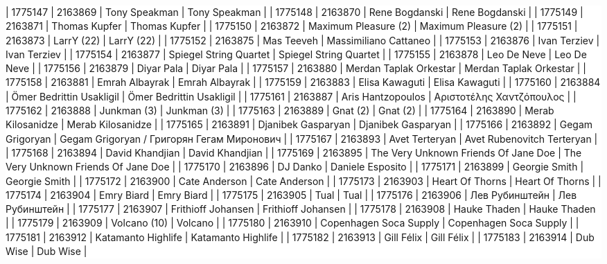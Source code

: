 | 1775147 | 2163869 | Tony Speakman | Tony Speakman |
| 1775148 | 2163870 | Rene Bogdanski | Rene Bogdanski |
| 1775149 | 2163871 | Thomas Kupfer | Thomas Kupfer |
| 1775150 | 2163872 | Maximum Pleasure (2) | Maximum Pleasure (2) |
| 1775151 | 2163873 | LarrY (22) | LarrY (22) |
| 1775152 | 2163875 | Mas Teeveh | Massimiliano Cattaneo |
| 1775153 | 2163876 | Ivan Terziev | Ivan Terziev |
| 1775154 | 2163877 | Spiegel String Quartet | Spiegel String Quartet |
| 1775155 | 2163878 | Leo De Neve | Leo De Neve |
| 1775156 | 2163879 | Diyar Pala | Diyar Pala |
| 1775157 | 2163880 | Merdan Taplak Orkestar | Merdan Taplak Orkestar |
| 1775158 | 2163881 | Emrah Albayrak | Emrah Albayrak |
| 1775159 | 2163883 | Elisa Kawaguti | Elisa Kawaguti |
| 1775160 | 2163884 | Ömer Bedrittin Usakligil | Ömer Bedrittin Usakligil |
| 1775161 | 2163887 | Aris Hantzopoulos | Αριστοτέλης Χαντζόπουλος |
| 1775162 | 2163888 | Junkman (3) | Junkman (3) |
| 1775163 | 2163889 | Gnat (2) | Gnat (2) |
| 1775164 | 2163890 | Merab Kilosanidze | Merab Kilosanidze |
| 1775165 | 2163891 | Djanibek Gasparyan | Djanibek Gasparyan |
| 1775166 | 2163892 | Gegam Grigoryan | Gegam Grigoryan / Григорян Гегам Миронович |
| 1775167 | 2163893 | Avet Terteryan | Avet Rubenovitch Terteryan |
| 1775168 | 2163894 | David Khandjian | David Khandjian |
| 1775169 | 2163895 | The Very Unknown Friends Of Jane Doe | The Very Unknown Friends Of Jane Doe |
| 1775170 | 2163896 | DJ Danko | Daniele Esposito |
| 1775171 | 2163899 | Georgie Smith | Georgie Smith |
| 1775172 | 2163900 | Cate Anderson | Cate Anderson |
| 1775173 | 2163903 | Heart Of Thorns | Heart Of Thorns |
| 1775174 | 2163904 | Emry Biard | Emry Biard |
| 1775175 | 2163905 | Tual | Tual |
| 1775176 | 2163906 | Лев Рубинштейн | Лев Рубинштейн |
| 1775177 | 2163907 | Frithioff Johansen | Frithioff Johansen |
| 1775178 | 2163908 | Hauke Thaden | Hauke Thaden |
| 1775179 | 2163909 | Volcano (10) | Volcano |
| 1775180 | 2163910 | Copenhagen Soca Supply | Copenhagen Soca Supply |
| 1775181 | 2163912 | Katamanto Highlife | Katamanto Highlife |
| 1775182 | 2163913 | Gill Félix | Gill Félix |
| 1775183 | 2163914 | Dub Wise | Dub Wise |